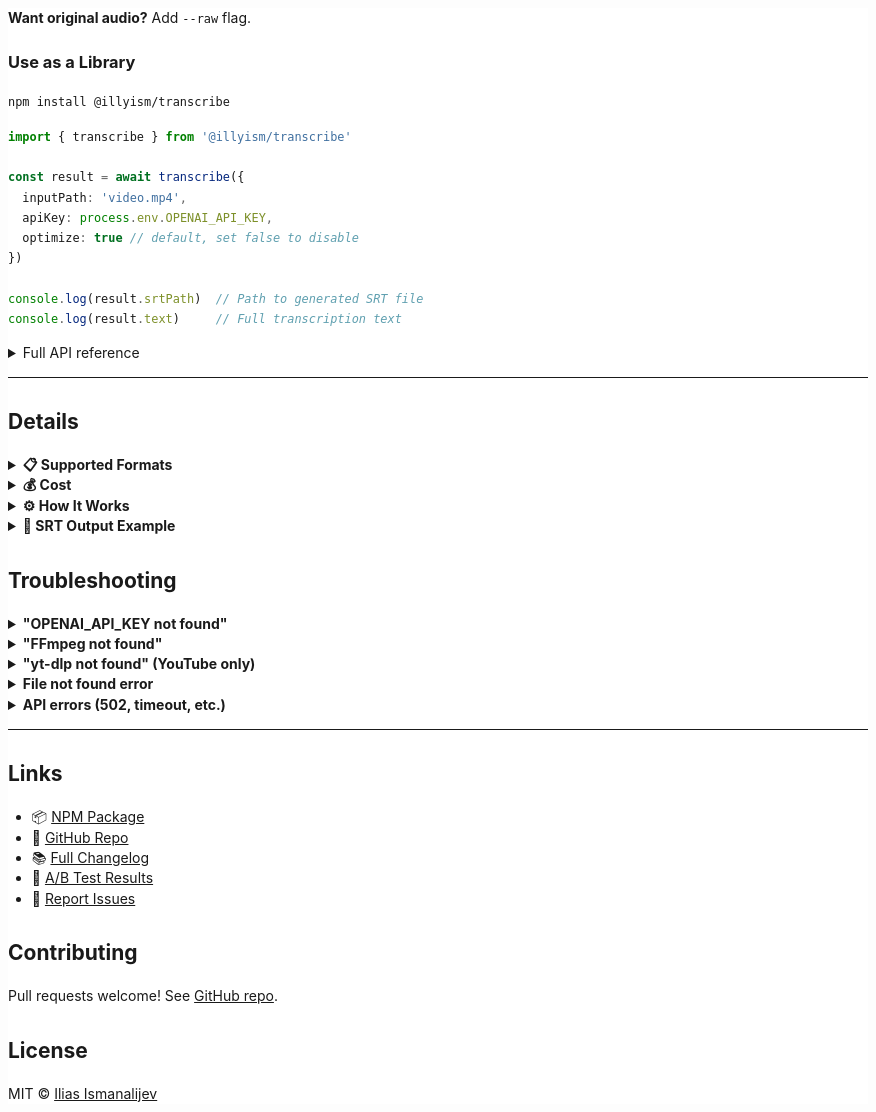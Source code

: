 **Want original audio?** Add `--raw` flag.

### Use as a Library

```bash
npm install @illyism/transcribe
```

```typescript
import { transcribe } from '@illyism/transcribe'

const result = await transcribe({
  inputPath: 'video.mp4',
  apiKey: process.env.OPENAI_API_KEY,
  optimize: true // default, set false to disable
})

console.log(result.srtPath)  // Path to generated SRT file
console.log(result.text)     // Full transcription text
```

<details><summary>Full API reference</summary></details>

---

## Details

<details><summary><b>📋 Supported Formats</b></summary></details>

<details><summary><b>💰 Cost</b></summary></details>

<details><summary><b>⚙️ How It Works</b></summary></details>

<details><summary><b>📄 SRT Output Example</b></summary></details>

## Troubleshooting

<details><summary><b>"OPENAI_API_KEY not found"</b></summary></details>

<details><summary><b>"FFmpeg not found"</b></summary></details>

<details><summary><b>"yt-dlp not found" (YouTube only)</b></summary></details>

<details><summary><b>File not found error</b></summary></details>

<details><summary><b>API errors (502, timeout, etc.)</b></summary></details>

---

## Links

- 📦 [NPM Package](https://www.npmjs.com/package/@illyism/transcribe)
- 🐙 [GitHub Repo](https://github.com/Illyism/transcribe-cli)
- 📚 [Full Changelog](https://github.com/Illyism/transcribe-cli/blob/main/CHANGELOG.md)
- 🧪 [A/B Test Results](https://github.com/Illyism/transcribe-cli/tree/main/test)
- 🐛 [Report Issues](https://github.com/Illyism/transcribe-cli/issues)

## Contributing

Pull requests welcome! See [GitHub repo](https://github.com/Illyism/transcribe-cli).

## License

MIT © [Ilias Ismanalijev](https://github.com/Illyism)
